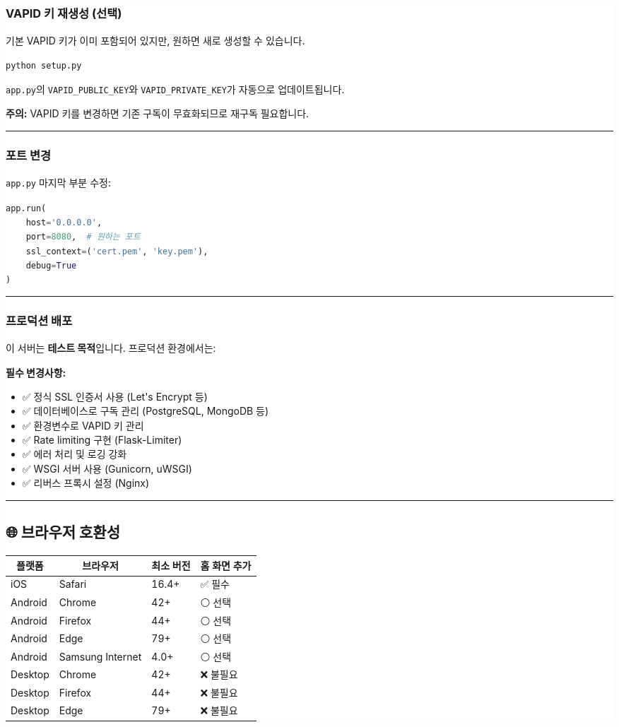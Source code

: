 ### VAPID 키 재생성 (선택)

기본 VAPID 키가 이미 포함되어 있지만, 원하면 새로 생성할 수 있습니다.

```bash
python setup.py
```

`app.py`의 `VAPID_PUBLIC_KEY`와 `VAPID_PRIVATE_KEY`가 자동으로 업데이트됩니다.

**주의:** VAPID 키를 변경하면 기존 구독이 무효화되므로 재구독 필요합니다.

---

### 포트 변경

`app.py` 마지막 부분 수정:
```python
app.run(
    host='0.0.0.0',
    port=8080,  # 원하는 포트
    ssl_context=('cert.pem', 'key.pem'),
    debug=True
)
```

---

### 프로덕션 배포

이 서버는 **테스트 목적**입니다. 프로덕션 환경에서는:

**필수 변경사항:**
- ✅ 정식 SSL 인증서 사용 (Let's Encrypt 등)
- ✅ 데이터베이스로 구독 관리 (PostgreSQL, MongoDB 등)
- ✅ 환경변수로 VAPID 키 관리
- ✅ Rate limiting 구현 (Flask-Limiter)
- ✅ 에러 처리 및 로깅 강화
- ✅ WSGI 서버 사용 (Gunicorn, uWSGI)
- ✅ 리버스 프록시 설정 (Nginx)

---

## 🌐 브라우저 호환성

| 플랫폼 | 브라우저 | 최소 버전 | 홈 화면 추가 |
|--------|----------|-----------|-------------|
| iOS | Safari | 16.4+ | ✅ 필수 |
| Android | Chrome | 42+ | ⚪ 선택 |
| Android | Firefox | 44+ | ⚪ 선택 |
| Android | Edge | 79+ | ⚪ 선택 |
| Android | Samsung Internet | 4.0+ | ⚪ 선택 |
| Desktop | Chrome | 42+ | ❌ 불필요 |
| Desktop | Firefox | 44+ | ❌ 불필요 |
| Desktop | Edge | 79+ | ❌ 불필요 |

